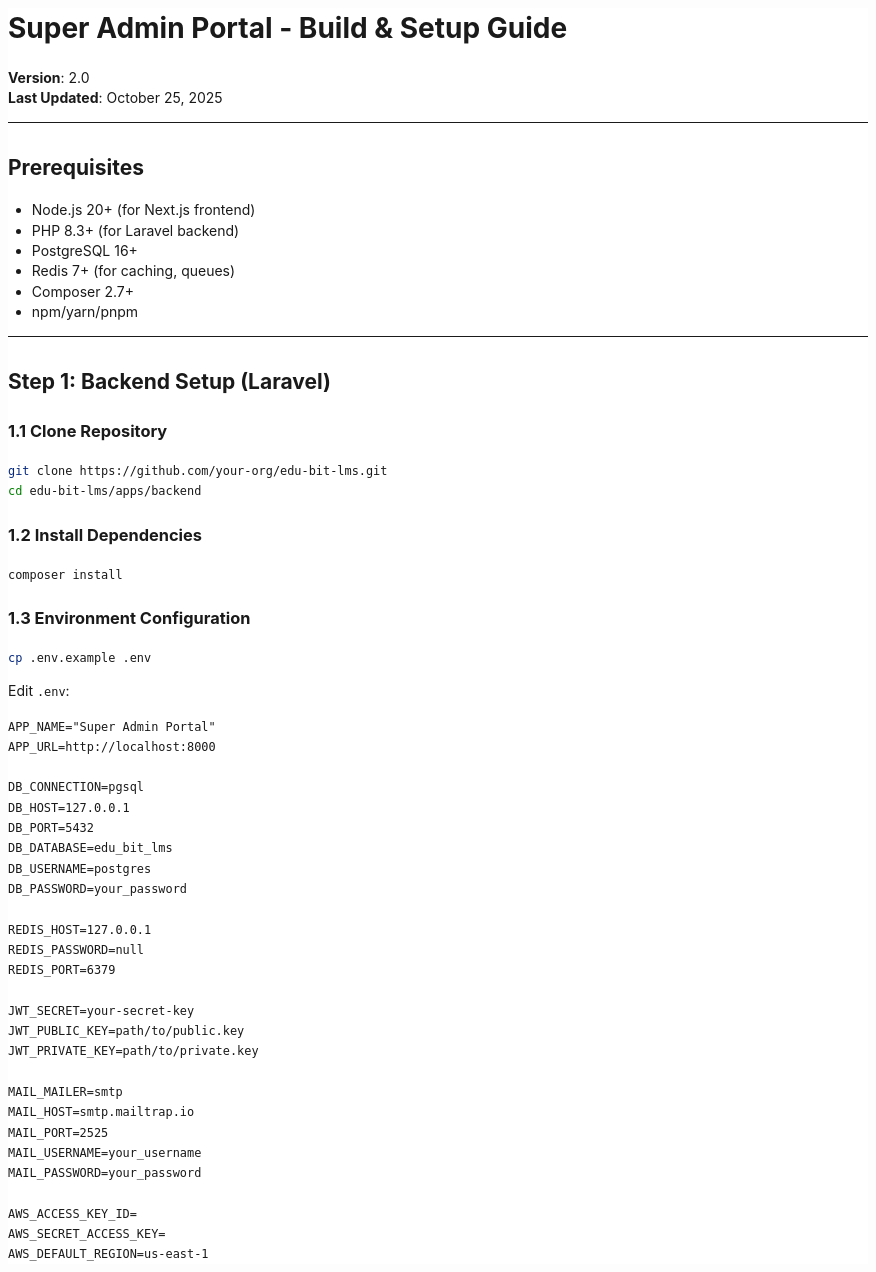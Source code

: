 ﻿# Super Admin Portal - Build & Setup Guide

**Version**: 2.0  
**Last Updated**: October 25, 2025

---

## Prerequisites

- Node.js 20+ (for Next.js frontend)
- PHP 8.3+ (for Laravel backend)
- PostgreSQL 16+
- Redis 7+ (for caching, queues)
- Composer 2.7+
- npm/yarn/pnpm

---

## Step 1: Backend Setup (Laravel)

### 1.1 Clone Repository
```bash
git clone https://github.com/your-org/edu-bit-lms.git
cd edu-bit-lms/apps/backend
```

### 1.2 Install Dependencies
```bash
composer install
```

### 1.3 Environment Configuration
```bash
cp .env.example .env
```

Edit `.env`:
```env
APP_NAME="Super Admin Portal"
APP_URL=http://localhost:8000

DB_CONNECTION=pgsql
DB_HOST=127.0.0.1
DB_PORT=5432
DB_DATABASE=edu_bit_lms
DB_USERNAME=postgres
DB_PASSWORD=your_password

REDIS_HOST=127.0.0.1
REDIS_PASSWORD=null
REDIS_PORT=6379

JWT_SECRET=your-secret-key
JWT_PUBLIC_KEY=path/to/public.key
JWT_PRIVATE_KEY=path/to/private.key

MAIL_MAILER=smtp
MAIL_HOST=smtp.mailtrap.io
MAIL_PORT=2525
MAIL_USERNAME=your_username
MAIL_PASSWORD=your_password

AWS_ACCESS_KEY_ID=
AWS_SECRET_ACCESS_KEY=
AWS_DEFAULT_REGION=us-east-1
```